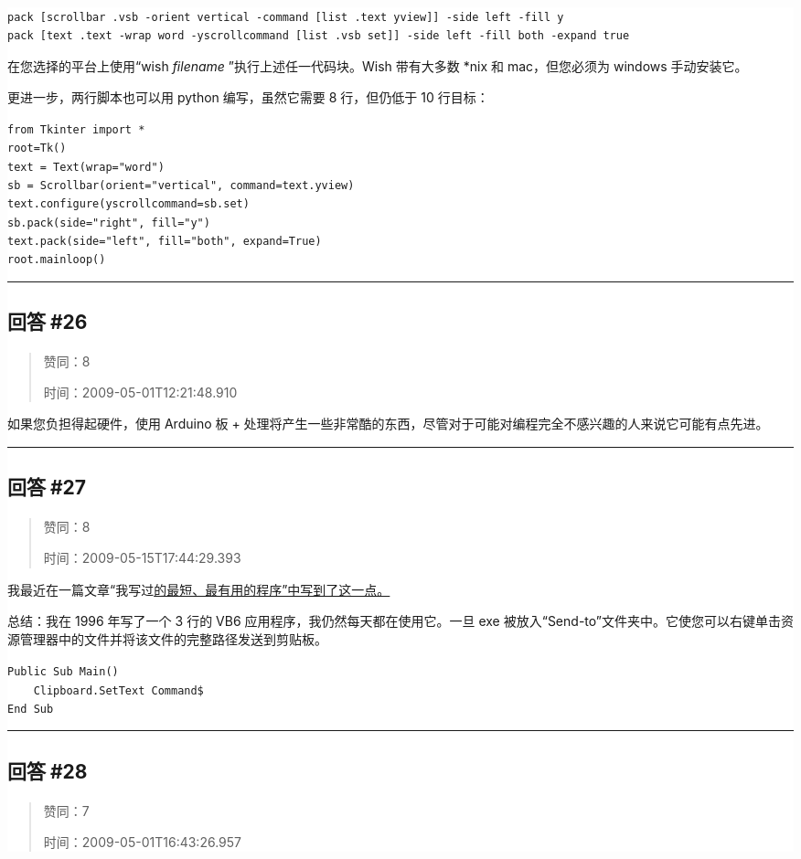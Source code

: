 ```
pack [scrollbar .vsb -orient vertical -command [list .text yview]] -side left -fill y
pack [text .text -wrap word -yscrollcommand [list .vsb set]] -side left -fill both -expand true 
```

在您选择的平台上使用“wish *filename* ”执行上述任一代码块。Wish 带有大多数 *nix 和 mac，但您必须为 windows 手动安装它。

更进一步，两行脚本也可以用 python 编写，虽然它需要 8 行，但仍低于 10 行目标：

```
from Tkinter import *
root=Tk()
text = Text(wrap="word")
sb = Scrollbar(orient="vertical", command=text.yview)
text.configure(yscrollcommand=sb.set)
sb.pack(side="right", fill="y")
text.pack(side="left", fill="both", expand=True)
root.mainloop() 
```

* * *

## 回答 #26

> 赞同：8
> 
> 时间：2009-05-01T12:21:48.910

如果您负担得起硬件，使用 Arduino 板 + 处理将产生一些非常酷的东西，尽管对于可能对编程完全不感兴趣的人来说它可能有点先进。

* * *

## 回答 #27

> 赞同：8
> 
> 时间：2009-05-15T17:44:29.393

我最近在一篇文章“我写过[的最短、最有用的程序”中写到了这一点。](http://softwareplusplus.wordpress.com/2009/05/04/the-shortest-most-useful-program-that-i-have-ever-written/)

总结：我在 1996 年写了一个 3 行的 VB6 应用程序，我仍然每天都在使用它。一旦 exe 被放入“Send-to”文件夹中。它使您可以右键单击资源管理器中的文件并将该文件的完整路径发送到剪贴板。

```
Public Sub Main()   
    Clipboard.SetText Command$   
End Sub 
```

* * *

## 回答 #28

> 赞同：7
> 
> 时间：2009-05-01T16:43:26.957
